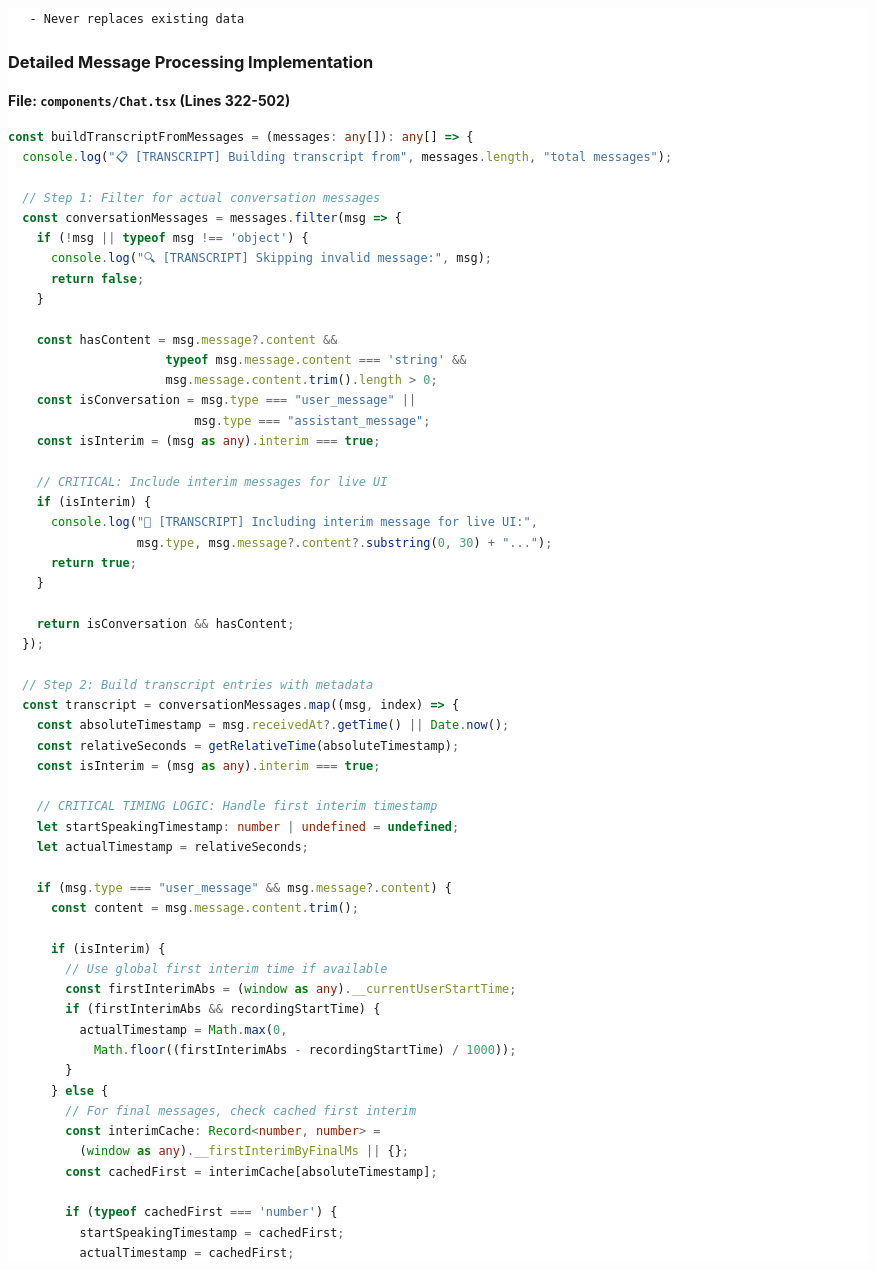 ```
   - Never replaces existing data
```

### Detailed Message Processing Implementation

**File: `components/Chat.tsx` (Lines 322-502)**

```typescript
const buildTranscriptFromMessages = (messages: any[]): any[] => {
  console.log("📋 [TRANSCRIPT] Building transcript from", messages.length, "total messages");
  
  // Step 1: Filter for actual conversation messages
  const conversationMessages = messages.filter(msg => {
    if (!msg || typeof msg !== 'object') {
      console.log("🔍 [TRANSCRIPT] Skipping invalid message:", msg);
      return false;
    }

    const hasContent = msg.message?.content && 
                      typeof msg.message.content === 'string' && 
                      msg.message.content.trim().length > 0;
    const isConversation = msg.type === "user_message" || 
                          msg.type === "assistant_message";
    const isInterim = (msg as any).interim === true;
    
    // CRITICAL: Include interim messages for live UI
    if (isInterim) {
      console.log("📝 [TRANSCRIPT] Including interim message for live UI:", 
                  msg.type, msg.message?.content?.substring(0, 30) + "...");
      return true;
    }
    
    return isConversation && hasContent;
  });
  
  // Step 2: Build transcript entries with metadata
  const transcript = conversationMessages.map((msg, index) => {
    const absoluteTimestamp = msg.receivedAt?.getTime() || Date.now();
    const relativeSeconds = getRelativeTime(absoluteTimestamp);
    const isInterim = (msg as any).interim === true;
    
    // CRITICAL TIMING LOGIC: Handle first interim timestamp
    let startSpeakingTimestamp: number | undefined = undefined;
    let actualTimestamp = relativeSeconds;
    
    if (msg.type === "user_message" && msg.message?.content) {
      const content = msg.message.content.trim();
      
      if (isInterim) {
        // Use global first interim time if available
        const firstInterimAbs = (window as any).__currentUserStartTime;
        if (firstInterimAbs && recordingStartTime) {
          actualTimestamp = Math.max(0, 
            Math.floor((firstInterimAbs - recordingStartTime) / 1000));
        }
      } else {
        // For final messages, check cached first interim
        const interimCache: Record<number, number> = 
          (window as any).__firstInterimByFinalMs || {};
        const cachedFirst = interimCache[absoluteTimestamp];
        
        if (typeof cachedFirst === 'number') {
          startSpeakingTimestamp = cachedFirst;
          actualTimestamp = cachedFirst;
```